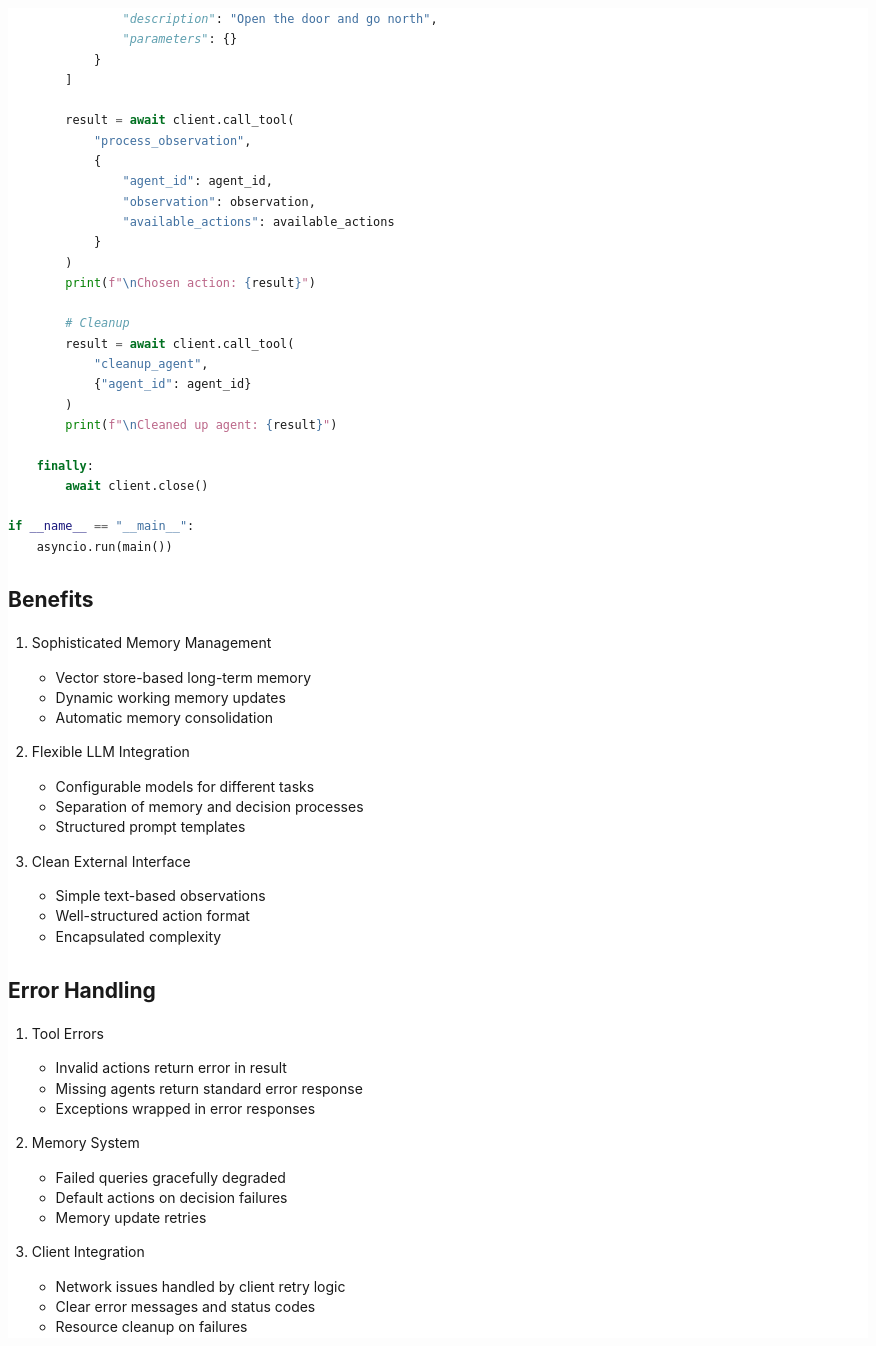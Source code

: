 ```python
                "description": "Open the door and go north",
                "parameters": {}
            }
        ]
        
        result = await client.call_tool(
            "process_observation",
            {
                "agent_id": agent_id,
                "observation": observation,
                "available_actions": available_actions
            }
        )
        print(f"\nChosen action: {result}")
        
        # Cleanup
        result = await client.call_tool(
            "cleanup_agent",
            {"agent_id": agent_id}
        )
        print(f"\nCleaned up agent: {result}")
        
    finally:
        await client.close()

if __name__ == "__main__":
    asyncio.run(main())
```

## Benefits

1. Sophisticated Memory Management
   - Vector store-based long-term memory
   - Dynamic working memory updates
   - Automatic memory consolidation

2. Flexible LLM Integration
   - Configurable models for different tasks
   - Separation of memory and decision processes
   - Structured prompt templates

3. Clean External Interface
   - Simple text-based observations
   - Well-structured action format
   - Encapsulated complexity

## Error Handling

1. Tool Errors
   - Invalid actions return error in result
   - Missing agents return standard error response
   - Exceptions wrapped in error responses

2. Memory System
   - Failed queries gracefully degraded
   - Default actions on decision failures
   - Memory update retries

3. Client Integration
   - Network issues handled by client retry logic
   - Clear error messages and status codes
   - Resource cleanup on failures
